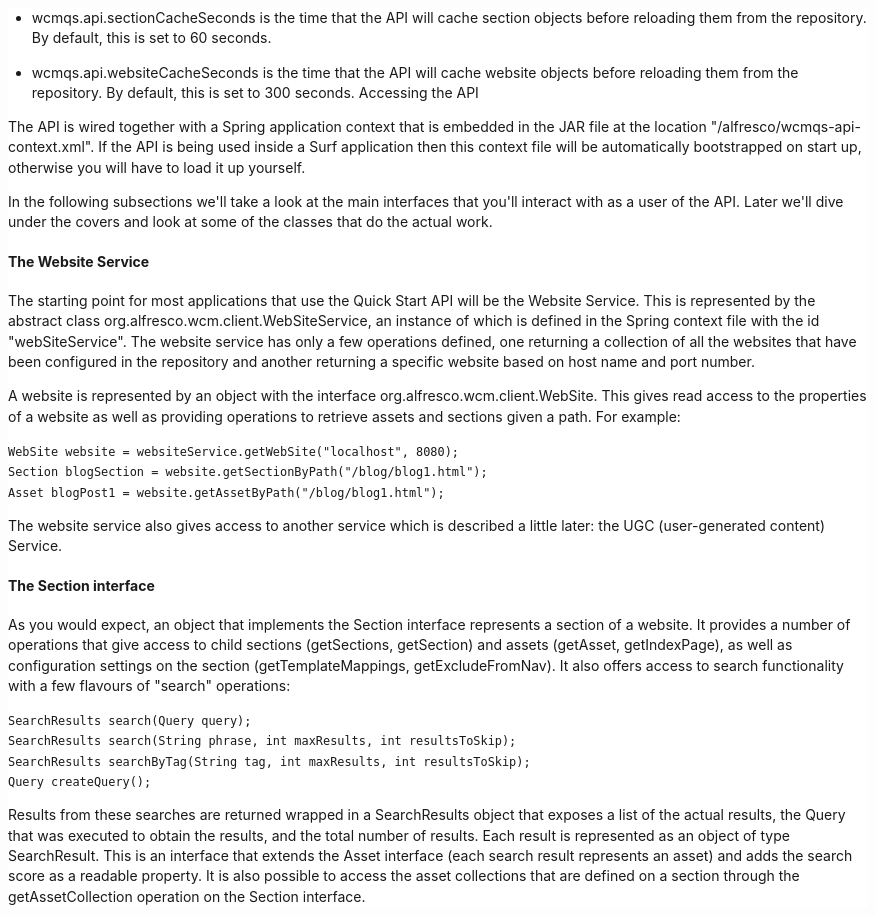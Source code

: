 * wcmqs.api.sectionCacheSeconds is the time that the API will cache section objects before reloading them from the repository. By default, this is set to 60 seconds.

* wcmqs.api.websiteCacheSeconds is the time that the API will cache website objects before reloading them from the repository. By default, this is set to 300 seconds.
Accessing the API

The API is wired together with a Spring application context that is embedded in the JAR file at the location "/alfresco/wcmqs-api-context.xml". If the API is being used inside a Surf application then this context file will be automatically bootstrapped on start up, otherwise you will have to load it up yourself.

In the following subsections we'll take a look at the main interfaces that you'll interact with as a user of the API. Later we'll dive under the covers and look at some of the classes that do the actual work.

#### The Website Service

The starting point for most applications that use the Quick Start API will be the Website Service. This is represented by the abstract class org.alfresco.wcm.client.WebSiteService, an instance of which is defined in the Spring context file with the id "webSiteService". The website service has only a few operations defined, one returning a collection of all the websites that have been configured in the repository and another returning a specific website based on host name and port number.

A website is represented by an object with the interface org.alfresco.wcm.client.WebSite. This gives read access to the properties of a website as well as providing operations to retrieve assets and sections given a path. For example:
```
WebSite website = websiteService.getWebSite("localhost", 8080);
Section blogSection = website.getSectionByPath("/blog/blog1.html");
Asset blogPost1 = website.getAssetByPath("/blog/blog1.html");
```
The website service also gives access to another service which is described a little later: the UGC (user-generated content) Service.

#### The Section interface

As you would expect, an object that implements the Section interface represents a section of a website. It provides a number of operations that give access to child sections (getSections, getSection) and assets (getAsset, getIndexPage), as well as configuration settings on the section (getTemplateMappings, getExcludeFromNav). It also offers access to search functionality with a few flavours of "search" operations:
```
SearchResults search(Query query);
SearchResults search(String phrase, int maxResults, int resultsToSkip);
SearchResults searchByTag(String tag, int maxResults, int resultsToSkip);
Query createQuery();
```
Results from these searches are returned wrapped in a SearchResults object that exposes a list of the actual results, the Query that was executed to obtain the results, and the total number of results. Each result is represented as an object of type SearchResult. This is an interface that extends the Asset interface (each search result represents an asset) and adds the search score as a readable property.   It is also possible to access the asset collections that are defined on a section through the getAssetCollection operation on the Section interface.
